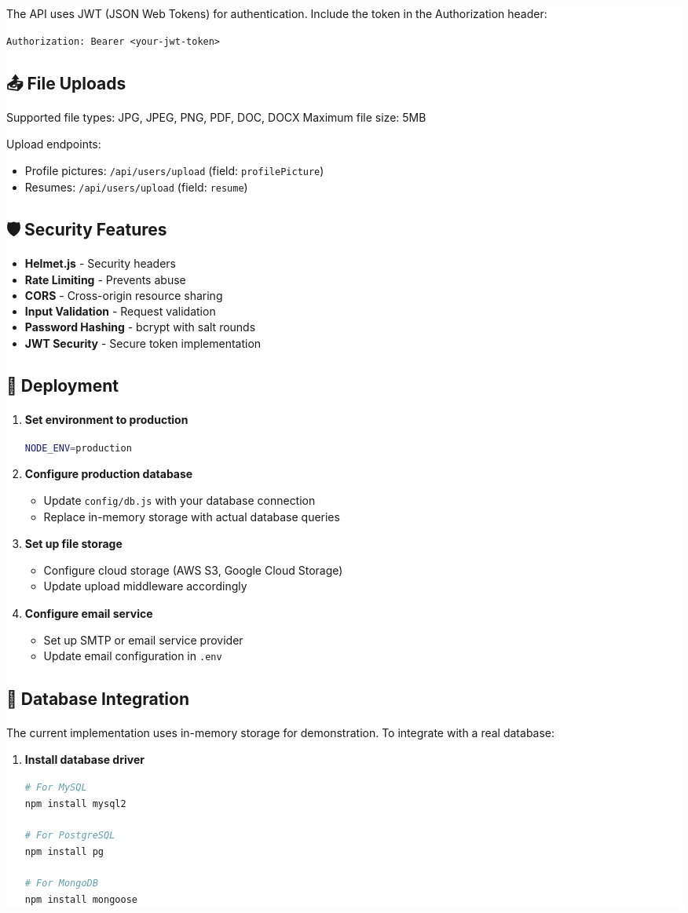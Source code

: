 The API uses JWT (JSON Web Tokens) for authentication. Include the token in the Authorization header:

```
Authorization: Bearer <your-jwt-token>
```

## 📤 File Uploads

Supported file types: JPG, JPEG, PNG, PDF, DOC, DOCX
Maximum file size: 5MB

Upload endpoints:
- Profile pictures: `/api/users/upload` (field: `profilePicture`)
- Resumes: `/api/users/upload` (field: `resume`)

## 🛡️ Security Features

- **Helmet.js** - Security headers
- **Rate Limiting** - Prevents abuse
- **CORS** - Cross-origin resource sharing
- **Input Validation** - Request validation
- **Password Hashing** - bcrypt with salt rounds
- **JWT Security** - Secure token implementation

## 🚀 Deployment

1. **Set environment to production**
   ```bash
   NODE_ENV=production
   ```

2. **Configure production database**
   - Update `config/db.js` with your database connection
   - Replace in-memory storage with actual database queries

3. **Set up file storage**
   - Configure cloud storage (AWS S3, Google Cloud Storage)
   - Update upload middleware accordingly

4. **Configure email service**
   - Set up SMTP or email service provider
   - Update email configuration in `.env`

## 🔄 Database Integration

The current implementation uses in-memory storage for demonstration. To integrate with a real database:

1. **Install database driver**
   ```bash
   # For MySQL
   npm install mysql2

   # For PostgreSQL
   npm install pg

   # For MongoDB
   npm install mongoose
   ```
